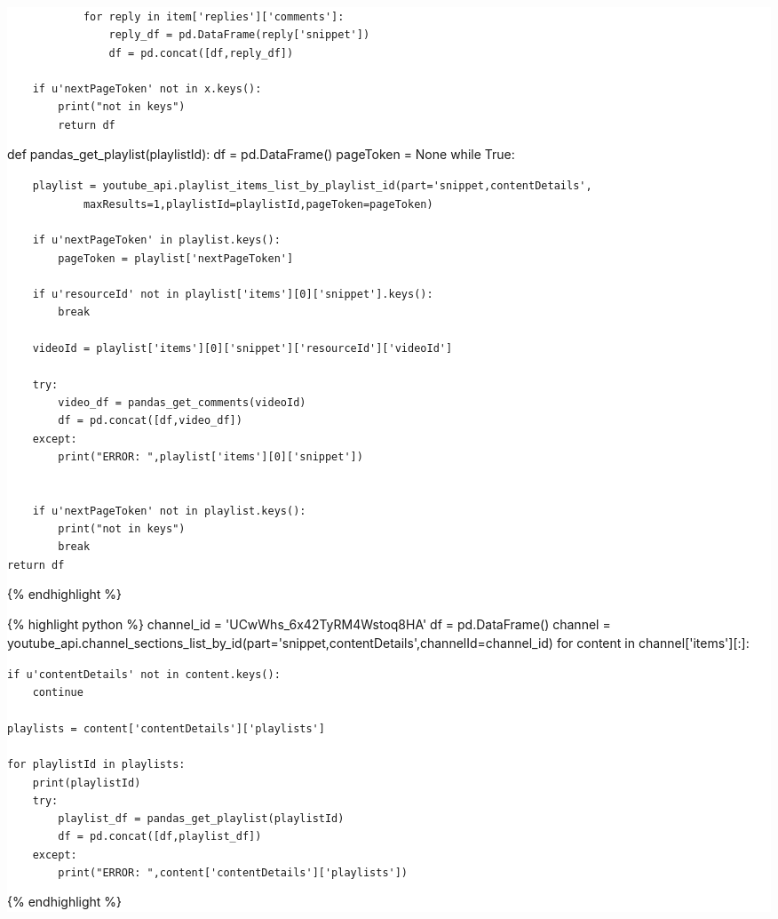                 for reply in item['replies']['comments']:
                    reply_df = pd.DataFrame(reply['snippet'])
                    df = pd.concat([df,reply_df])

        if u'nextPageToken' not in x.keys():
            print("not in keys")
            return df
def pandas_get_playlist(playlistId):
    df = pd.DataFrame()
    pageToken = None
    while True:

        playlist = youtube_api.playlist_items_list_by_playlist_id(part='snippet,contentDetails',
                maxResults=1,playlistId=playlistId,pageToken=pageToken)

        if u'nextPageToken' in playlist.keys():
            pageToken = playlist['nextPageToken']

        if u'resourceId' not in playlist['items'][0]['snippet'].keys():
            break

        videoId = playlist['items'][0]['snippet']['resourceId']['videoId']

        try:
            video_df = pandas_get_comments(videoId)
            df = pd.concat([df,video_df])
        except:
            print("ERROR: ",playlist['items'][0]['snippet'])

            
        if u'nextPageToken' not in playlist.keys():
            print("not in keys")
            break
    return df
{% endhighlight %}


{% highlight python %}
channel_id = 'UCwWhs_6x42TyRM4Wstoq8HA'
df = pd.DataFrame()
channel = youtube_api.channel_sections_list_by_id(part='snippet,contentDetails',channelId=channel_id)
for content in channel['items'][:]:
    
    if u'contentDetails' not in content.keys():
        continue

    playlists = content['contentDetails']['playlists']
    
    for playlistId in playlists:
        print(playlistId)
        try:
            playlist_df = pandas_get_playlist(playlistId)
            df = pd.concat([df,playlist_df])
        except:
            print("ERROR: ",content['contentDetails']['playlists'])

{% endhighlight %}

